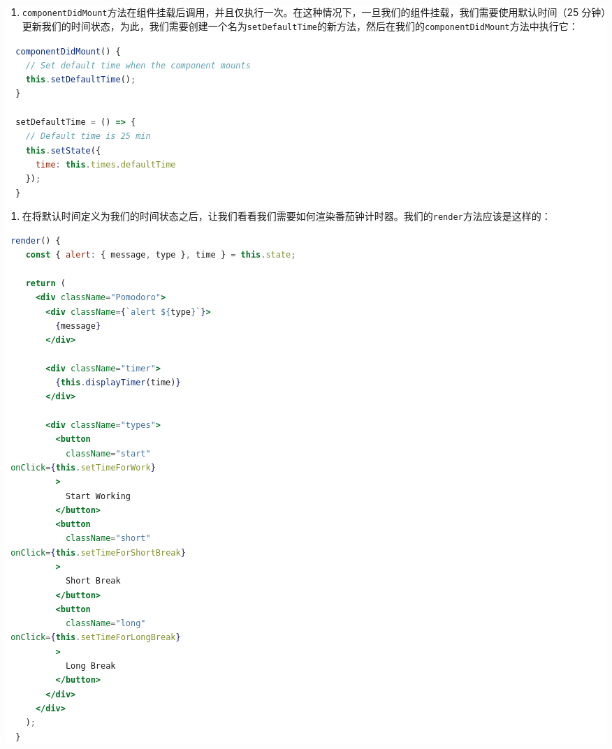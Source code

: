 1.  `componentDidMount`方法在组件挂载后调用，并且仅执行一次。在这种情况下，一旦我们的组件挂载，我们需要使用默认时间（25 分钟）更新我们的时间状态，为此，我们需要创建一个名为`setDefaultTime`的新方法，然后在我们的`componentDidMount`方法中执行它：

```jsx
  componentDidMount() {
    // Set default time when the component mounts
    this.setDefaultTime();
  }

  setDefaultTime = () => {
    // Default time is 25 min
    this.setState({
      time: this.times.defaultTime
    });
  }
```

1.  在将默认时间定义为我们的时间状态之后，让我们看看我们需要如何渲染番茄钟计时器。我们的`render`方法应该是这样的：

```jsx
 render() {
    const { alert: { message, type }, time } = this.state;

    return (
      <div className="Pomodoro">
        <div className={`alert ${type}`}>
          {message}
        </div>

        <div className="timer">
          {this.displayTimer(time)}
        </div>

        <div className="types">
          <button 
            className="start" 
 onClick={this.setTimeForWork}
          >
            Start Working
          </button>
          <button 
            className="short" 
 onClick={this.setTimeForShortBreak}
          >
            Short Break
          </button>
          <button 
            className="long" 
 onClick={this.setTimeForLongBreak}
          >
            Long Break
          </button>
        </div>
      </div>
    );
  }
```
